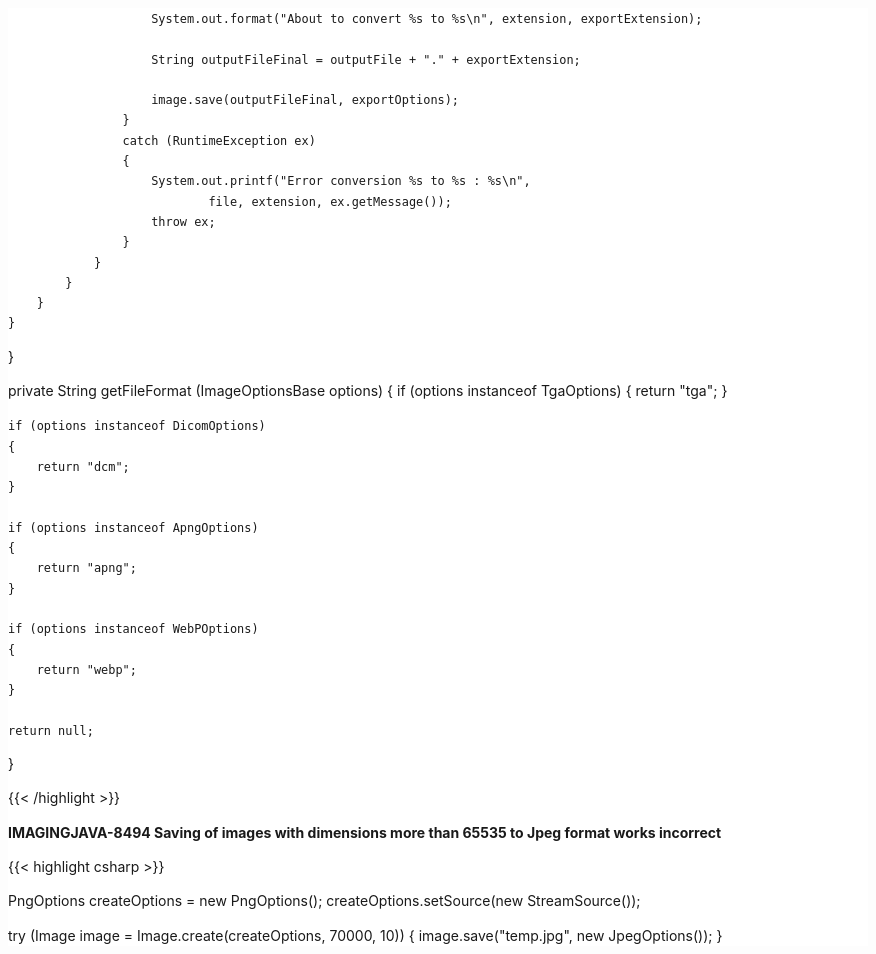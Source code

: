 						System.out.format("About to convert %s to %s\n", extension, exportExtension);

						String outputFileFinal = outputFile + "." + exportExtension;

						image.save(outputFileFinal, exportOptions);
					}
					catch (RuntimeException ex)
					{
						System.out.printf("Error conversion %s to %s : %s\n",
								file, extension, ex.getMessage());
						throw ex;
					}
				}
			}
		}
	}
}



private String getFileFormat (ImageOptionsBase options)
{
	if (options instanceof TgaOptions)
	{
		return "tga";
	}

	if (options instanceof DicomOptions)
	{
		return "dcm";
	}

	if (options instanceof ApngOptions)
	{
		return "apng";
	}

	if (options instanceof WebPOptions)
	{
		return "webp";
	}

	return null;
}

{{< /highlight >}}

**IMAGINGJAVA-8494 Saving of images with dimensions more than 65535 to Jpeg format works incorrect**

{{< highlight csharp >}}

PngOptions createOptions = new PngOptions();
createOptions.setSource(new StreamSource());

try (Image image = Image.create(createOptions, 70000, 10))
{
   image.save("temp.jpg", new JpegOptions());
}
